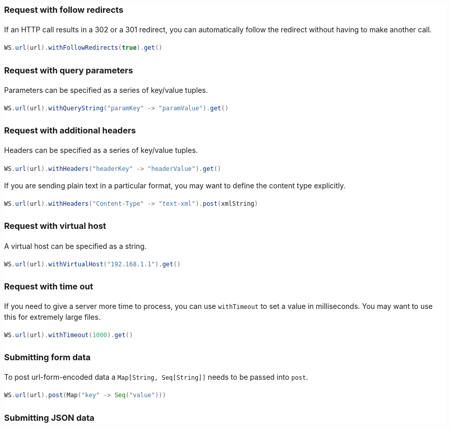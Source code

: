 ### Request with follow redirects

If an HTTP call results in a 302 or a 301 redirect, you can automatically follow the redirect without having to make another call.

```scala
WS.url(url).withFollowRedirects(true).get()
```

### Request with query parameters

Parameters can be specified as a series of key/value tuples.

```scala
WS.url(url).withQueryString("paramKey" -> "paramValue").get()
```

### Request with additional headers

Headers can be specified as a series of key/value tuples.

```scala
WS.url(url).withHeaders("headerKey" -> "headerValue").get()
```

If you are sending plain text in a particular format, you may want to define the content type explicitly.

```scala
WS.url(url).withHeaders("Content-Type" -> "text-xml").post(xmlString)
```

### Request with virtual host

A virtual host can be specified as a string.

```scala
WS.url(url).withVirtualHost("192.168.1.1").get()
```

### Request with time out

If you need to give a server more time to process, you can use `withTimeout` to set a value in milliseconds.  You may want to use this for extremely large files.

```scala
WS.url(url).withTimeout(1000).get()
```

### Submitting form data

To post url-form-encoded data a `Map[String, Seq[String]]` needs to be passed into `post`.

```scala
WS.url(url).post(Map("key" -> Seq("value")))
```

### Submitting JSON data
